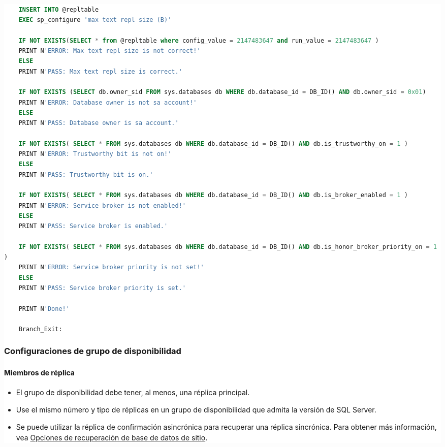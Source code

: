 ``` SQL
    INSERT INTO @repltable
    EXEC sp_configure 'max text repl size (B)'

    IF NOT EXISTS(SELECT * from @repltable where config_value = 2147483647 and run_value = 2147483647 )
    PRINT N'ERROR: Max text repl size is not correct!'
    ELSE
    PRINT N'PASS: Max text repl size is correct.'

    IF NOT EXISTS (SELECT db.owner_sid FROM sys.databases db WHERE db.database_id = DB_ID() AND db.owner_sid = 0x01)
    PRINT N'ERROR: Database owner is not sa account!'
    ELSE
    PRINT N'PASS: Database owner is sa account.'

    IF NOT EXISTS( SELECT * FROM sys.databases db WHERE db.database_id = DB_ID() AND db.is_trustworthy_on = 1 )
    PRINT N'ERROR: Trustworthy bit is not on!'
    ELSE
    PRINT N'PASS: Trustworthy bit is on.'

    IF NOT EXISTS( SELECT * FROM sys.databases db WHERE db.database_id = DB_ID() AND db.is_broker_enabled = 1 )
    PRINT N'ERROR: Service broker is not enabled!'
    ELSE
    PRINT N'PASS: Service broker is enabled.'

    IF NOT EXISTS( SELECT * FROM sys.databases db WHERE db.database_id = DB_ID() AND db.is_honor_broker_priority_on = 1 )
    PRINT N'ERROR: Service broker priority is not set!'
    ELSE
    PRINT N'PASS: Service broker priority is set.'

    PRINT N'Done!'

    Branch_Exit:
```


### <a name="availability-group-configurations"></a>Configuraciones de grupo de disponibilidad

#### <a name="replica-members"></a>Miembros de réplica

- El grupo de disponibilidad debe tener, al menos, una réplica principal.  

- Use el mismo número y tipo de réplicas en un grupo de disponibilidad que admita la versión de SQL Server.

- Se puede utilizar la réplica de confirmación asincrónica para recuperar una réplica sincrónica. Para obtener más información, vea [Opciones de recuperación de base de datos de sitio](../../manage/recover-sites.md#site-database-recovery-options).  
